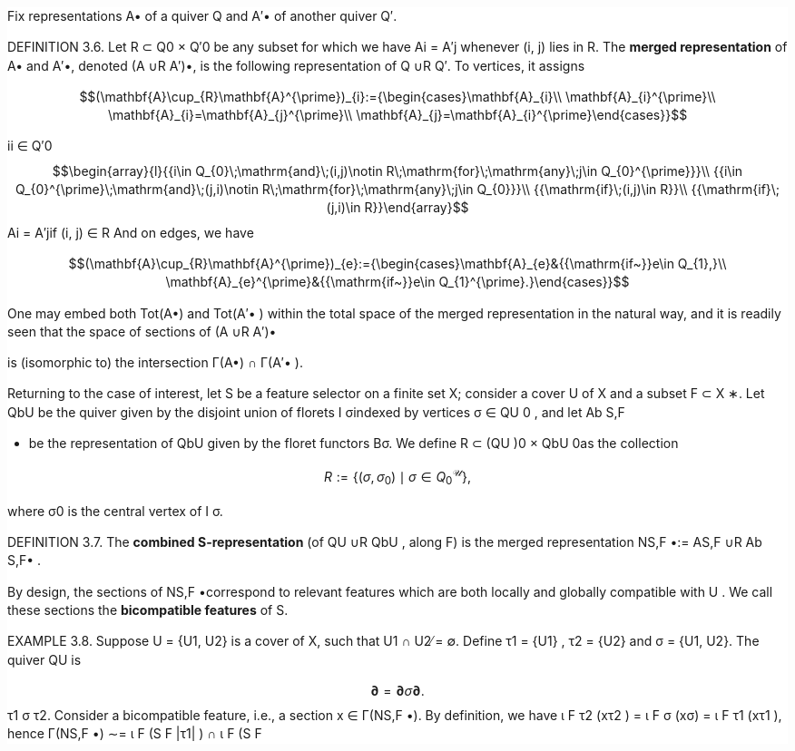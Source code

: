 Fix representations A• of a quiver Q and A′• of another quiver Q′.

DEFINITION 3.6. Let R ⊂ Q0 × Q′0 be any subset for which we have Ai = A′j whenever
(i, j) lies in R. The **merged representation** of A• and A′•, denoted (A ∪R A′)•, is the following representation of Q ∪R Q′. To vertices, it assigns

$$(\mathbf{A}\cup_{R}\mathbf{A}^{\prime})_{i}:={\begin{cases}\mathbf{A}_{i}\\ \mathbf{A}_{i}^{\prime}\\ \mathbf{A}_{i}=\mathbf{A}_{j}^{\prime}\\ \mathbf{A}_{j}=\mathbf{A}_{i}^{\prime}\end{cases}}$$

ii ∈ Q′0
$$\begin{array}{l}{{i\in Q_{0}\;\mathrm{and}\;(i,j)\notin R\;\mathrm{for}\;\mathrm{any}\;j\in Q_{0}^{\prime}}}\\ {{i\in Q_{0}^{\prime}\;\mathrm{and}\;(j,i)\notin R\;\mathrm{for}\;\mathrm{any}\;j\in Q_{0}}}\\ {{\mathrm{if}\;(i,j)\in R}}\\ {{\mathrm{if}\;(j,i)\in R}}\end{array}$$
Ai = A′jif (i, j) ∈ R
And on edges, we have

$$(\mathbf{A}\cup_{R}\mathbf{A}^{\prime})_{e}:={\begin{cases}\mathbf{A}_{e}&{{\mathrm{if~}}e\in Q_{1},}\\ \mathbf{A}_{e}^{\prime}&{{\mathrm{if~}}e\in Q_{1}^{\prime}.}\end{cases}}$$

One may embed both Tot(A•) and Tot(A′•
) within the total space of the merged representation in the natural way, and it is readily seen that the space of sections of (A ∪R A′)•



is (isomorphic to) the intersection Γ(A•) ∩ Γ(A′•
).

Returning to the case of interest, let S be a feature selector on a finite set X; consider a cover U of X and a subset F ⊂ X
∗. Let QbU be the quiver given by the disjoint union of florets I σindexed by vertices σ ∈ QU
0
, and let Ab S,F
- be the representation of QbU given by the floret functors Bσ. We define R ⊂ (QU )0 × QbU
0as the collection

$$R:=\left\{(\sigma,\sigma_{0})\mid\sigma\in Q_{0}^{\mathcal{U}}\right\},$$

where σ0 is the central vertex of I σ.

DEFINITION 3.7. The **combined S-representation** (of QU ∪R QbU , along F) is the merged representation NS,F
•:=
AS,F ∪R Ab S,F•
.

By design, the sections of NS,F
•correspond to relevant features which are both locally and globally compatible with U . We call these sections the **bicompatible features** of S.

EXAMPLE 3.8. Suppose U = {U1, U2} is a cover of X, such that U1 ∩ U2 ̸= ∅. Define τ1 = {U1} , τ2 = {U2} and σ = {U1, U2}. The quiver QU is

$$\mathbf{\partial}=\mathbf{\partial}\sigma\mathbf{\partial}.$$
τ1 σ τ2.
Consider a bicompatible feature, i.e., a section x ∈ Γ(NS,F
•). By definition, we have ι F
τ2
(xτ2
) = ι F
σ
(xσ) = ι F
τ1
(xτ1
), hence Γ(NS,F
•) ∼= ι F (S
F
|τ1|
) ∩ ι F (S
F